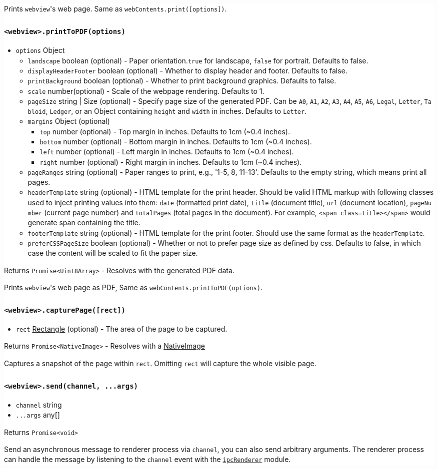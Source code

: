 Prints `webview`'s web page. Same as `webContents.print([options])`.

### `<webview>.printToPDF(options)`

* `options` Object
  * `landscape` boolean (optional) - Paper orientation.`true` for landscape, `false` for portrait. Defaults to false.
  * `displayHeaderFooter` boolean (optional) - Whether to display header and footer. Defaults to false.
  * `printBackground` boolean (optional) - Whether to print background graphics. Defaults to false.
  * `scale` number(optional)  - Scale of the webpage rendering. Defaults to 1.
  * `pageSize` string | Size (optional) - Specify page size of the generated PDF. Can be `A0`, `A1`, `A2`, `A3`,
  `A4`, `A5`, `A6`, `Legal`, `Letter`, `Tabloid`, `Ledger`, or an Object containing `height` and `width` in inches. Defaults to `Letter`.
  * `margins` Object (optional)
    * `top` number (optional) - Top margin in inches. Defaults to 1cm (~0.4 inches).
    * `bottom` number (optional) - Bottom margin in inches. Defaults to 1cm (~0.4 inches).
    * `left` number (optional) - Left margin in inches. Defaults to 1cm (~0.4 inches).
    * `right` number (optional) - Right margin in inches. Defaults to 1cm (~0.4 inches).
  * `pageRanges` string (optional) - Paper ranges to print, e.g., '1-5, 8, 11-13'. Defaults to the empty string, which means print all pages.
  * `headerTemplate` string (optional) - HTML template for the print header. Should be valid HTML markup with following classes used to inject printing values into them: `date` (formatted print date), `title` (document title), `url` (document location), `pageNumber` (current page number) and `totalPages` (total pages in the document). For example, `<span class=title></span>` would generate span containing the title.
  * `footerTemplate` string (optional) - HTML template for the print footer. Should use the same format as the `headerTemplate`.
  * `preferCSSPageSize` boolean (optional) - Whether or not to prefer page size as defined by css. Defaults to false, in which case the content will be scaled to fit the paper size.

Returns `Promise<Uint8Array>` - Resolves with the generated PDF data.

Prints `webview`'s web page as PDF, Same as `webContents.printToPDF(options)`.

### `<webview>.capturePage([rect])`

* `rect` [Rectangle](structures/rectangle.md) (optional) - The area of the page to be captured.

Returns `Promise<NativeImage>` - Resolves with a [NativeImage](native-image.md)

Captures a snapshot of the page within `rect`. Omitting `rect` will capture the whole visible page.

### `<webview>.send(channel, ...args)`

* `channel` string
* `...args` any[]

Returns `Promise<void>`

Send an asynchronous message to renderer process via `channel`, you can also
send arbitrary arguments. The renderer process can handle the message by
listening to the `channel` event with the [`ipcRenderer`](ipc-renderer.md) module.


[runtime-enabled-features]: https://source.chromium.org/chromium/chromium/src/+/main:third_party/blink/renderer/platform/runtime_enabled_features.json5
[chrome-webview]: https://developer.chrome.com/docs/extensions/reference/webviewTag/